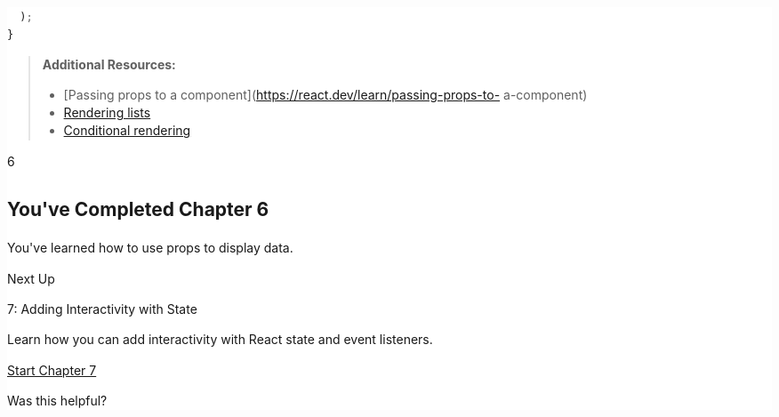 ```jsx
  );
}
```

> **Additional Resources:**
>
> - [Passing props to a component](https://react.dev/learn/passing-props-to-
>   a-component)
> - [Rendering lists](https://react.dev/learn/rendering-lists)
> - [Conditional rendering](https://react.dev/learn/conditional-rendering)

6

## You've Completed Chapter 6

You've learned how to use props to display data.

Next Up

7: Adding Interactivity with State

Learn how you can add interactivity with React state and event listeners.

[Start Chapter 7](/learn/react-foundations/updating-state)

Was this helpful?
